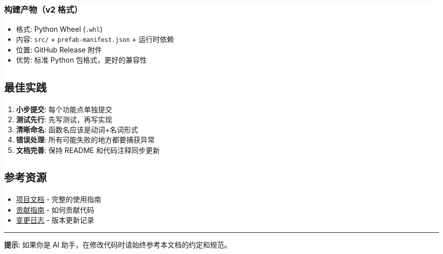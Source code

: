 ### 构建产物（v2 格式）
- 格式: Python Wheel (`.whl`)
- 内容: `src/` + `prefab-manifest.json` + 运行时依赖
- 位置: GitHub Release 附件
- 优势: 标准 Python 包格式，更好的兼容性

## 最佳实践

1. **小步提交**: 每个功能点单独提交
2. **测试先行**: 先写测试，再写实现
3. **清晰命名**: 函数名应该是动词+名词形式
4. **错误处理**: 所有可能失败的地方都要捕获异常
5. **文档完善**: 保持 README 和代码注释同步更新

## 参考资源

- [项目文档](README.md) - 完整的使用指南
- [贡献指南](CONTRIBUTING.md) - 如何贡献代码
- [变更日志](CHANGELOG.md) - 版本更新记录

---

**提示**: 如果你是 AI 助手，在修改代码时请始终参考本文档的约定和规范。

